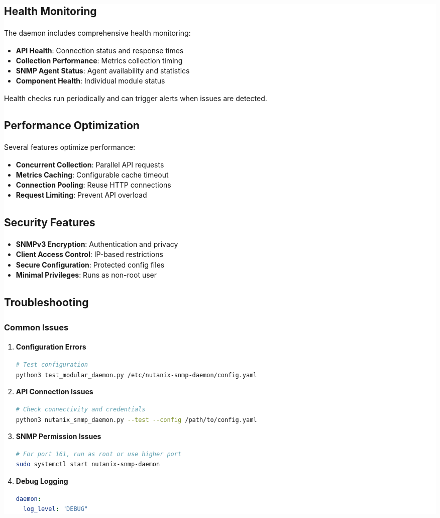 ## Health Monitoring

The daemon includes comprehensive health monitoring:

- **API Health**: Connection status and response times
- **Collection Performance**: Metrics collection timing
- **SNMP Agent Status**: Agent availability and statistics
- **Component Health**: Individual module status

Health checks run periodically and can trigger alerts when issues are detected.

## Performance Optimization

Several features optimize performance:

- **Concurrent Collection**: Parallel API requests
- **Metrics Caching**: Configurable cache timeout
- **Connection Pooling**: Reuse HTTP connections
- **Request Limiting**: Prevent API overload

## Security Features

- **SNMPv3 Encryption**: Authentication and privacy
- **Client Access Control**: IP-based restrictions
- **Secure Configuration**: Protected config files
- **Minimal Privileges**: Runs as non-root user

## Troubleshooting

### Common Issues

1. **Configuration Errors**
   ```bash
   # Test configuration
   python3 test_modular_daemon.py /etc/nutanix-snmp-daemon/config.yaml
   ```

2. **API Connection Issues**
   ```bash
   # Check connectivity and credentials
   python3 nutanix_snmp_daemon.py --test --config /path/to/config.yaml
   ```

3. **SNMP Permission Issues**
   ```bash
   # For port 161, run as root or use higher port
   sudo systemctl start nutanix-snmp-daemon
   ```

4. **Debug Logging**
   ```yaml
   daemon:
     log_level: "DEBUG"
   ```
